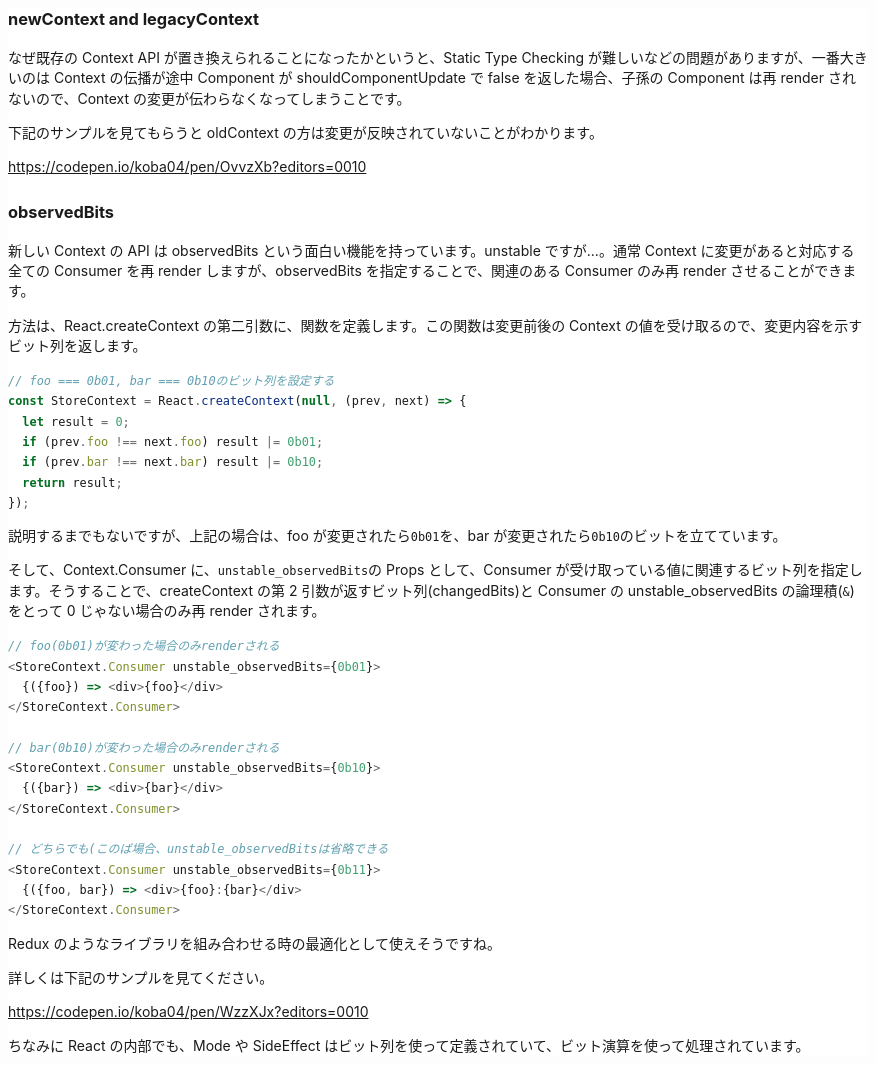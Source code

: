 ### newContext and legacyContext

なぜ既存の Context API が置き換えられることになったかというと、Static Type Checking が難しいなどの問題がありますが、一番大きいのは Context の伝播が途中 Component が shouldComponentUpdate で false を返した場合、子孫の Component は再 render されないので、Context の変更が伝わらなくなってしまうことです。

下記のサンプルを見てもらうと oldContext の方は変更が反映されていないことがわかります。

https://codepen.io/koba04/pen/OvvzXb?editors=0010

### observedBits

新しい Context の API は observedBits という面白い機能を持っています。unstable ですが...。通常 Context に変更があると対応する全ての Consumer を再 render しますが、observedBits を指定することで、関連のある Consumer のみ再 render させることができます。

方法は、React.createContext の第二引数に、関数を定義します。この関数は変更前後の Context の値を受け取るので、変更内容を示すビット列を返します。

```js
// foo === 0b01, bar === 0b10のビット列を設定する
const StoreContext = React.createContext(null, (prev, next) => {
  let result = 0;
  if (prev.foo !== next.foo) result |= 0b01;
  if (prev.bar !== next.bar) result |= 0b10;
  return result;
});
```

説明するまでもないですが、上記の場合は、foo が変更されたら`0b01`を、bar が変更されたら`0b10`のビットを立てています。

そして、Context.Consumer に、`unstable_observedBits`の Props として、Consumer が受け取っている値に関連するビット列を指定します。そうすることで、createContext の第 2 引数が返すビット列(changedBits)と Consumer の unstable_observedBits の論理積(`&`)をとって 0 じゃない場合のみ再 render されます。

```js
// foo(0b01)が変わった場合のみrenderされる
<StoreContext.Consumer unstable_observedBits={0b01}>
  {({foo}) => <div>{foo}</div>
</StoreContext.Consumer>

// bar(0b10)が変わった場合のみrenderされる
<StoreContext.Consumer unstable_observedBits={0b10}>
  {({bar}) => <div>{bar}</div>
</StoreContext.Consumer>

// どちらでも(このば場合、unstable_observedBitsは省略できる
<StoreContext.Consumer unstable_observedBits={0b11}>
  {({foo, bar}) => <div>{foo}:{bar}</div>
</StoreContext.Consumer>
```

Redux のようなライブラリを組み合わせる時の最適化として使えそうですね。

詳しくは下記のサンプルを見てください。

https://codepen.io/koba04/pen/WzzXJx?editors=0010

ちなみに React の内部でも、Mode や SideEffect はビット列を使って定義されていて、ビット演算を使って処理されています。
